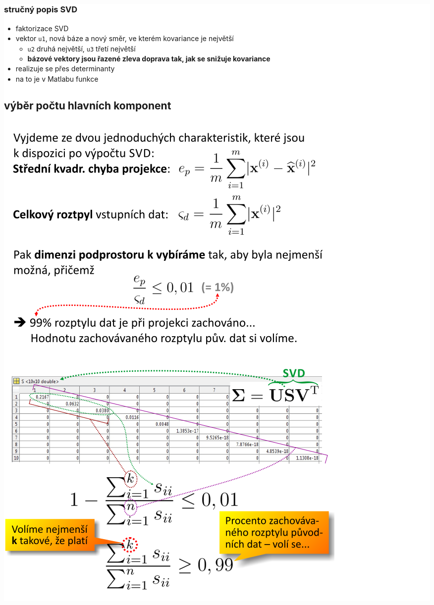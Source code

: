 ### stručný popis SVD
- faktorizace SVD
- vektor `u1`, nová báze a nový směr, ve kterém kovariance je největší
    - `u2` druhá největší, `u3` třetí největší
    - **bázové vektory jsou řazené zleva doprava tak, jak se snižuje kovariance**
- realizuje se přes determinanty
- na to je v Matlabu funkce

## výběr počtu hlavnı́ch komponent
![](res/reduction-amount.png)
![](res/reduction-amount-2.png)

